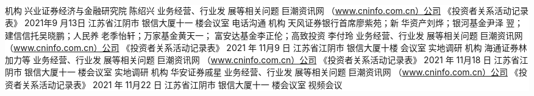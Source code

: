 机构
兴业证券经济与金融研究院
陈绍兴
业务经营、行业发
展等相关问题
巨潮资讯网
（www.cninfo.com.cn）公司
《投资者关系活动记录表》
2021年9
月13日
江苏省江阴市
银信大厦十一
楼会议室
电话沟通
机构
天风证券银行首席廖紫苑；新
华资产刘烨；银河基金尹泽
翌；建信信托吴晓鹏；人民养
老季怡轩；万家基金黄天一；
富安达基金李正伦；高致投资
李付玲
业务经营、行业发
展等相关问题
巨潮资讯网
（www.cninfo.com.cn）公司
《投资者关系活动记录表》
2021
年
11月9
日
江苏省江阴市
银信大厦十楼
会议室
实地调研
机构
海通证券林加力等
业务经营、行业发
展等相关问题
巨潮资讯网
（www.cninfo.com.cn）公司
《投资者关系活动记录表》
2021
年
11月18
日
江苏省江阴市
银信大厦十一
楼会议室
实地调研
机构
华安证券戚星
业务经营、行业发
展等相关问题
巨潮资讯网
（www.cninfo.com.cn）公司
《投资者关系活动记录表》
2021
年
11月22
日
江苏省江阴市
银信大厦十一
楼会议室
视频会议
